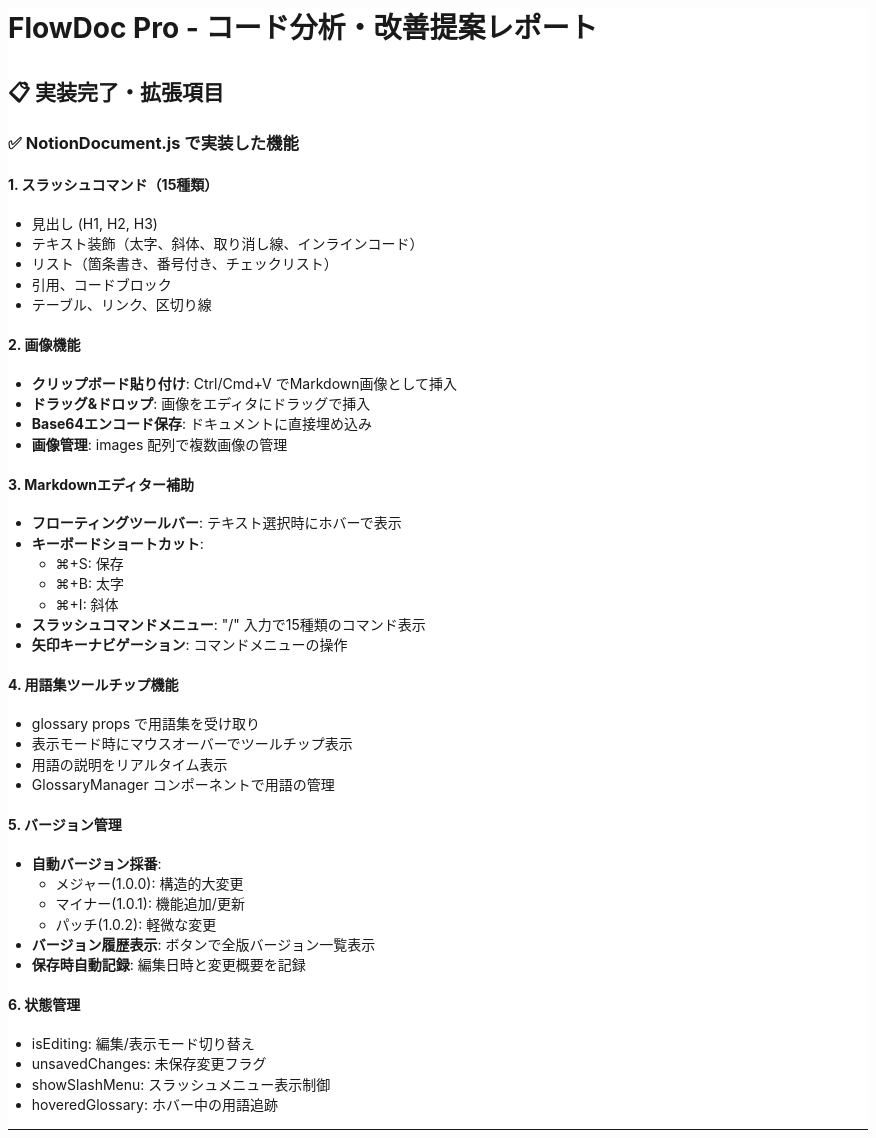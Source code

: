 # FlowDoc Pro - コード分析・改善提案レポート

## 📋 実装完了・拡張項目

### ✅ NotionDocument.js で実装した機能

#### 1. **スラッシュコマンド（15種類）**
- 見出し (H1, H2, H3)
- テキスト装飾（太字、斜体、取り消し線、インラインコード）
- リスト（箇条書き、番号付き、チェックリスト）
- 引用、コードブロック
- テーブル、リンク、区切り線

#### 2. **画像機能**
- **クリップボード貼り付け**: Ctrl/Cmd+V でMarkdown画像として挿入
- **ドラッグ&ドロップ**: 画像をエディタにドラッグで挿入
- **Base64エンコード保存**: ドキュメントに直接埋め込み
- **画像管理**: images 配列で複数画像の管理

#### 3. **Markdownエディター補助**
- **フローティングツールバー**: テキスト選択時にホバーで表示
- **キーボードショートカット**:
  - ⌘+S: 保存
  - ⌘+B: 太字
  - ⌘+I: 斜体
- **スラッシュコマンドメニュー**: "/" 入力で15種類のコマンド表示
- **矢印キーナビゲーション**: コマンドメニューの操作

#### 4. **用語集ツールチップ機能**
- glossary props で用語集を受け取り
- 表示モード時にマウスオーバーでツールチップ表示
- 用語の説明をリアルタイム表示
- GlossaryManager コンポーネントで用語の管理

#### 5. **バージョン管理**
- **自動バージョン採番**: 
  - メジャー(1.0.0): 構造的大変更
  - マイナー(1.0.1): 機能追加/更新
  - パッチ(1.0.2): 軽微な変更
- **バージョン履歴表示**: ボタンで全版バージョン一覧表示
- **保存時自動記録**: 編集日時と変更概要を記録

#### 6. **状態管理**
- isEditing: 編集/表示モード切り替え
- unsavedChanges: 未保存変更フラグ
- showSlashMenu: スラッシュメニュー表示制御
- hoveredGlossary: ホバー中の用語追跡

---
